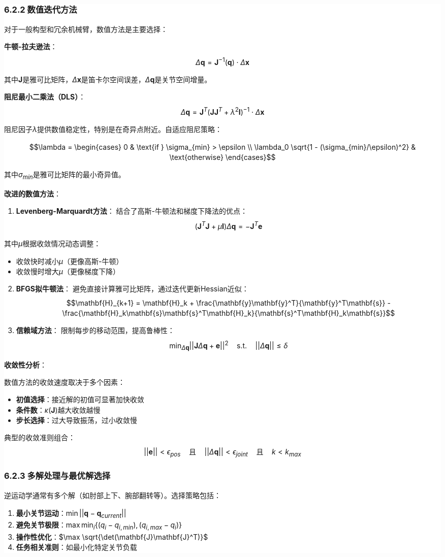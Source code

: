 ### 6.2.2 数值迭代方法

对于一般构型和冗余机械臂，数值方法是主要选择：

**牛顿-拉夫逊法**：
$$\Delta\mathbf{q} = \mathbf{J}^{-1}(\mathbf{q}) \cdot \Delta\mathbf{x}$$

其中$\mathbf{J}$是雅可比矩阵，$\Delta\mathbf{x}$是笛卡尔空间误差，$\Delta\mathbf{q}$是关节空间增量。

**阻尼最小二乘法（DLS）**：
$$\Delta\mathbf{q} = \mathbf{J}^T(\mathbf{J}\mathbf{J}^T + \lambda^2\mathbf{I})^{-1} \cdot \Delta\mathbf{x}$$

阻尼因子$\lambda$提供数值稳定性，特别是在奇异点附近。自适应阻尼策略：

$$\lambda = \begin{cases}
0 & \text{if } \sigma_{min} > \epsilon \\
\lambda_0 \sqrt{1 - (\sigma_{min}/\epsilon)^2} & \text{otherwise}
\end{cases}$$

其中$\sigma_{min}$是雅可比矩阵的最小奇异值。

**改进的数值方法**：

1. **Levenberg-Marquardt方法**：
结合了高斯-牛顿法和梯度下降法的优点：
$$(\mathbf{J}^T\mathbf{J} + \mu\mathbf{I})\Delta\mathbf{q} = -\mathbf{J}^T\mathbf{e}$$

其中$\mu$根据收敛情况动态调整：
- 收敛快时减小$\mu$（更像高斯-牛顿）
- 收敛慢时增大$\mu$（更像梯度下降）

2. **BFGS拟牛顿法**：
避免直接计算雅可比矩阵，通过迭代更新Hessian近似：
$$\mathbf{H}_{k+1} = \mathbf{H}_k + \frac{\mathbf{y}\mathbf{y}^T}{\mathbf{y}^T\mathbf{s}} - \frac{\mathbf{H}_k\mathbf{s}\mathbf{s}^T\mathbf{H}_k}{\mathbf{s}^T\mathbf{H}_k\mathbf{s}}$$

3. **信赖域方法**：
限制每步的移动范围，提高鲁棒性：
$$\min_{\Delta\mathbf{q}} ||\mathbf{J}\Delta\mathbf{q} + \mathbf{e}||^2 \quad \text{s.t.} \quad ||\Delta\mathbf{q}|| \leq \delta$$

**收敛性分析**：

数值方法的收敛速度取决于多个因素：
- **初值选择**：接近解的初值可显著加快收敛
- **条件数**：$\kappa(\mathbf{J})$越大收敛越慢
- **步长选择**：过大导致振荡，过小收敛慢

典型的收敛准则组合：
$$||\mathbf{e}|| < \epsilon_{pos} \quad \text{且} \quad ||\Delta\mathbf{q}|| < \epsilon_{joint} \quad \text{且} \quad k < k_{max}$$

### 6.2.3 多解处理与最优解选择

逆运动学通常有多个解（如肘部上下、腕部翻转等）。选择策略包括：

1. **最小关节运动**：$\min ||\mathbf{q} - \mathbf{q}_{current}||$
2. **避免关节极限**：$\max \min_i \{(q_i - q_{i,min}), (q_{i,max} - q_i)\}$
3. **操作性优化**：$\max \sqrt{\det(\mathbf{J}\mathbf{J}^T)}$
4. **任务相关准则**：如最小化特定关节负载
